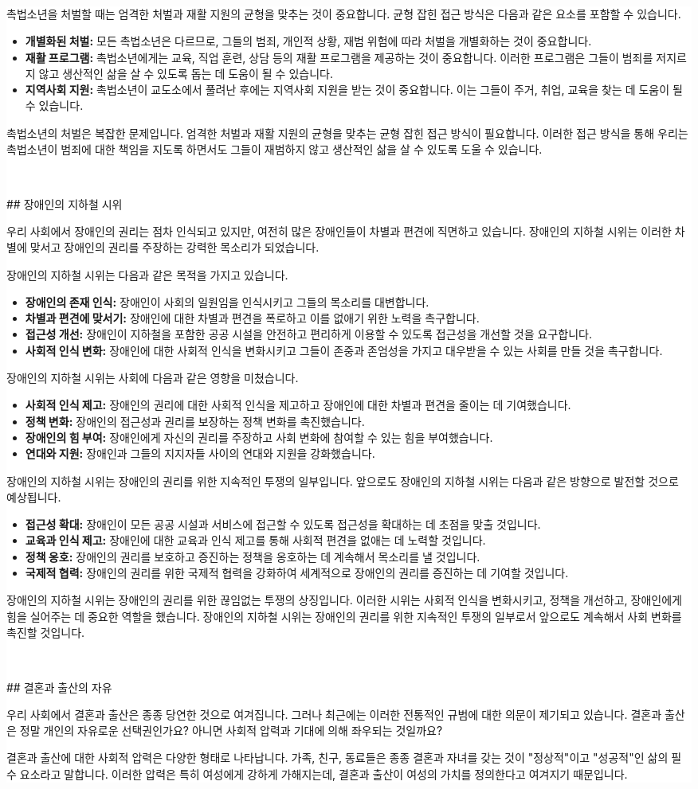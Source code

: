 
촉법소년을 처벌할 때는 엄격한 처벌과 재활 지원의 균형을 맞추는 것이 중요합니다. 균형 잡힌 접근 방식은 다음과 같은 요소를 포함할 수 있습니다.

- **개별화된 처벌:** 모든 촉법소년은 다르므로, 그들의 범죄, 개인적 상황, 재범 위험에 따라 처벌을 개별화하는 것이 중요합니다.
- **재활 프로그램:** 촉법소년에게는 교육, 직업 훈련, 상담 등의 재활 프로그램을 제공하는 것이 중요합니다. 이러한 프로그램은 그들이 범죄를 저지르지 않고 생산적인 삶을 살 수 있도록 돕는 데 도움이 될 수 있습니다.
- **지역사회 지원:** 촉법소년이 교도소에서 풀려난 후에는 지역사회 지원을 받는 것이 중요합니다. 이는 그들이 주거, 취업, 교육을 찾는 데 도움이 될 수 있습니다.



촉법소년의 처벌은 복잡한 문제입니다. 엄격한 처벌과 재활 지원의 균형을 맞추는 균형 잡힌 접근 방식이 필요합니다. 이러한 접근 방식을 통해 우리는 촉법소년이 범죄에 대한 책임을 지도록 하면서도 그들이 재범하지 않고 생산적인 삶을 살 수 있도록 도울 수 있습니다.

<p>&nbsp;</p>
## 장애인의 지하철 시위



우리 사회에서 장애인의 권리는 점차 인식되고 있지만, 여전히 많은 장애인들이 차별과 편견에 직면하고 있습니다. 장애인의 지하철 시위는 이러한 차별에 맞서고 장애인의 권리를 주장하는 강력한 목소리가 되었습니다.



장애인의 지하철 시위는 다음과 같은 목적을 가지고 있습니다.

- **장애인의 존재 인식:** 장애인이 사회의 일원임을 인식시키고 그들의 목소리를 대변합니다.
- **차별과 편견에 맞서기:** 장애인에 대한 차별과 편견을 폭로하고 이를 없애기 위한 노력을 촉구합니다.
- **접근성 개선:** 장애인이 지하철을 포함한 공공 시설을 안전하고 편리하게 이용할 수 있도록 접근성을 개선할 것을 요구합니다.
- **사회적 인식 변화:** 장애인에 대한 사회적 인식을 변화시키고 그들이 존중과 존엄성을 가지고 대우받을 수 있는 사회를 만들 것을 촉구합니다.



장애인의 지하철 시위는 사회에 다음과 같은 영향을 미쳤습니다.

- **사회적 인식 제고:** 장애인의 권리에 대한 사회적 인식을 제고하고 장애인에 대한 차별과 편견을 줄이는 데 기여했습니다.
- **정책 변화:** 장애인의 접근성과 권리를 보장하는 정책 변화를 촉진했습니다.
- **장애인의 힘 부여:** 장애인에게 자신의 권리를 주장하고 사회 변화에 참여할 수 있는 힘을 부여했습니다.
- **연대와 지원:** 장애인과 그들의 지지자들 사이의 연대와 지원을 강화했습니다.



장애인의 지하철 시위는 장애인의 권리를 위한 지속적인 투쟁의 일부입니다. 앞으로도 장애인의 지하철 시위는 다음과 같은 방향으로 발전할 것으로 예상됩니다.

- **접근성 확대:** 장애인이 모든 공공 시설과 서비스에 접근할 수 있도록 접근성을 확대하는 데 초점을 맞출 것입니다.
- **교육과 인식 제고:** 장애인에 대한 교육과 인식 제고를 통해 사회적 편견을 없애는 데 노력할 것입니다.
- **정책 옹호:** 장애인의 권리를 보호하고 증진하는 정책을 옹호하는 데 계속해서 목소리를 낼 것입니다.
- **국제적 협력:** 장애인의 권리를 위한 국제적 협력을 강화하여 세계적으로 장애인의 권리를 증진하는 데 기여할 것입니다.

장애인의 지하철 시위는 장애인의 권리를 위한 끊임없는 투쟁의 상징입니다. 이러한 시위는 사회적 인식을 변화시키고, 정책을 개선하고, 장애인에게 힘을 실어주는 데 중요한 역할을 했습니다. 장애인의 지하철 시위는 장애인의 권리를 위한 지속적인 투쟁의 일부로서 앞으로도 계속해서 사회 변화를 촉진할 것입니다.

<p>&nbsp;</p>
## 결혼과 출산의 자유



우리 사회에서 결혼과 출산은 종종 당연한 것으로 여겨집니다. 그러나 최근에는 이러한 전통적인 규범에 대한 의문이 제기되고 있습니다. 결혼과 출산은 정말 개인의 자유로운 선택권인가요? 아니면 사회적 압력과 기대에 의해 좌우되는 것일까요?



결혼과 출산에 대한 사회적 압력은 다양한 형태로 나타납니다. 가족, 친구, 동료들은 종종 결혼과 자녀를 갖는 것이 "정상적"이고 "성공적"인 삶의 필수 요소라고 말합니다. 이러한 압력은 특히 여성에게 강하게 가해지는데, 결혼과 출산이 여성의 가치를 정의한다고 여겨지기 때문입니다.
